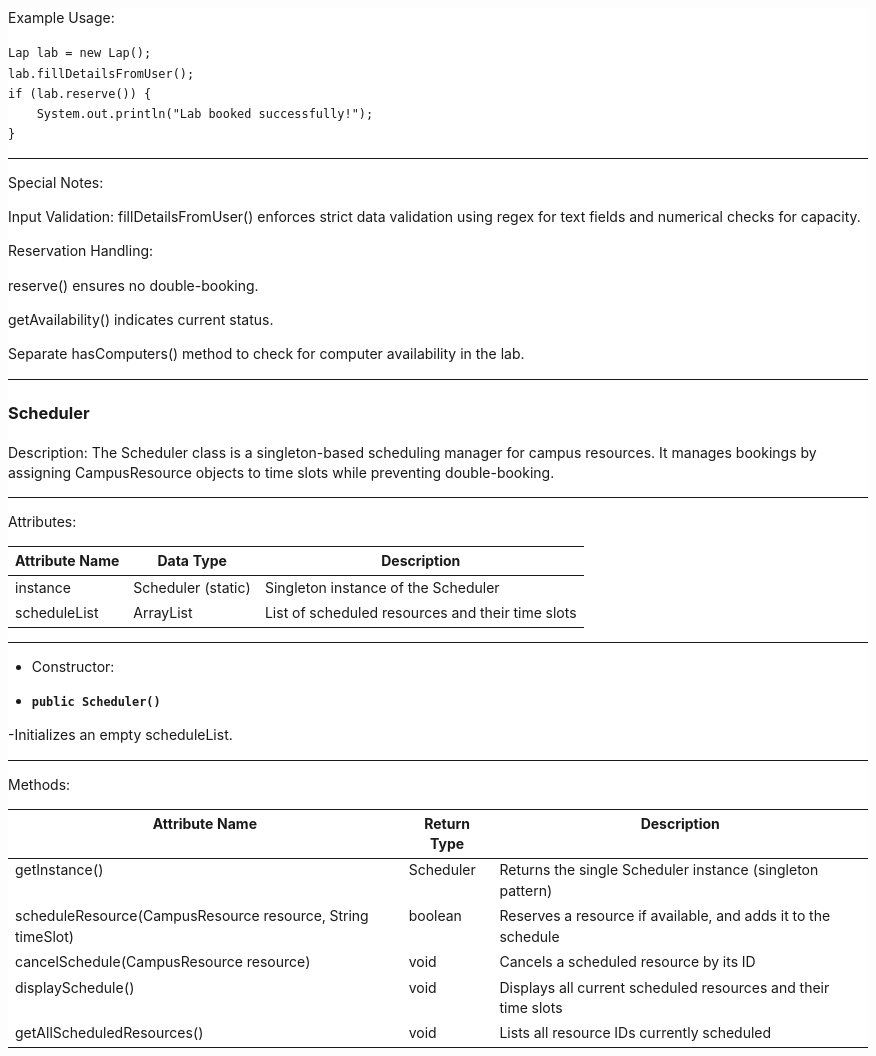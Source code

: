 Example Usage:
```
Lap lab = new Lap();
lab.fillDetailsFromUser();
if (lab.reserve()) {
    System.out.println("Lab booked successfully!");
}
```

---

Special Notes:

Input Validation: fillDetailsFromUser() enforces strict data validation using regex for text fields and numerical checks for capacity.

Reservation Handling:

reserve() ensures no double-booking.

getAvailability() indicates current status.


Separate hasComputers() method to check for computer availability in the lab.



---
### Scheduler

Description:
The Scheduler class is a singleton-based scheduling manager for campus resources. It manages bookings by assigning CampusResource objects to time slots while preventing double-booking.


---

Attributes:

| Attribute Name   | Data Type                  | Description                                                  |
|------------------|----------------------------|--------------------------------------------------------------|
|instance	|Scheduler (static)	|Singleton instance of the Scheduler|
|scheduleList|	ArrayList<SchedulerEnter>	|List of scheduled resources and their time slots|



---

- Constructor:

- **`public Scheduler()`**

-Initializes an empty scheduleList.



---

Methods:

| Attribute Name   | Return Type                  | Description                     |
|------------------|----------------------------|---------------------------------|
|getInstance()|	Scheduler	|Returns the single Scheduler instance (singleton pattern)|
|scheduleResource(CampusResource resource, String timeSlot)	|boolean|	Reserves a resource if available, and adds it to the schedule|
|cancelSchedule(CampusResource resource)	|void	|Cancels a scheduled resource by its ID|
|displaySchedule()|	void|	Displays all current scheduled resources and their time slots|
|getAllScheduledResources()|	void|	Lists all resource IDs currently scheduled|
